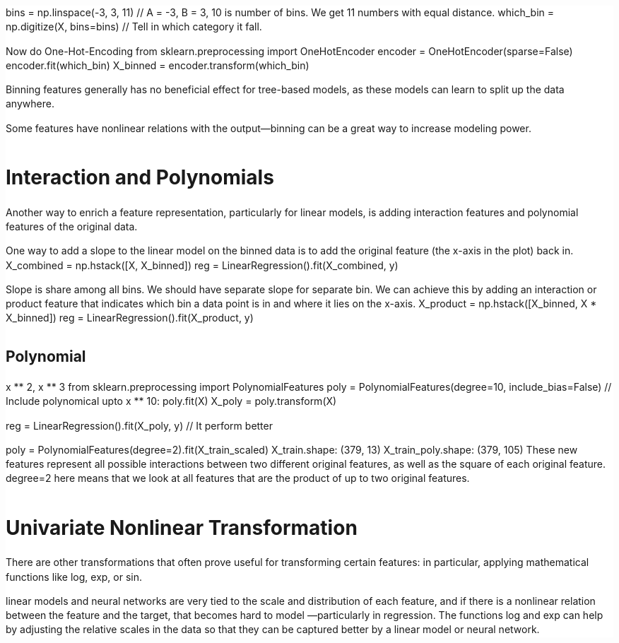 bins = np.linspace(-3, 3, 11) // A = -3, B = 3, 10 is number of bins. We get 11 numbers with equal distance.
which_bin = np.digitize(X, bins=bins) // Tell in which category it fall.

Now do One-Hot-Encoding
from sklearn.preprocessing import OneHotEncoder
encoder = OneHotEncoder(sparse=False)
encoder.fit(which_bin)
X_binned = encoder.transform(which_bin)

Binning features generally has no beneficial effect for tree-based models, as these models can learn to split up the data anywhere.

Some features have nonlinear relations with the output—binning can be a great way to increase modeling power.

# Interaction and Polynomials
Another way to enrich a feature representation, particularly for linear models, is adding interaction features and polynomial features of the original data. 

One way to add a slope to the linear model on the binned data is to add the original feature (the x-axis in the plot) back in.
X_combined = np.hstack([X, X_binned])
reg = LinearRegression().fit(X_combined, y)

Slope is share among all bins. We should have separate slope for separate bin. We can achieve this by adding an interaction or product feature that indicates which bin a data point is in and where it lies on the x-axis.
X_product = np.hstack([X_binned, X * X_binned]) 
reg = LinearRegression().fit(X_product, y)

## Polynomial
x ** 2, x ** 3
from sklearn.preprocessing import PolynomialFeatures
poly = PolynomialFeatures(degree=10, include_bias=False) // Include polynomical upto x ** 10:
poly.fit(X)
X_poly = poly.transform(X) 

reg = LinearRegression().fit(X_poly, y) // It perform better 

poly = PolynomialFeatures(degree=2).fit(X_train_scaled)
X_train.shape: (379, 13)
X_train_poly.shape: (379, 105)
These new features represent all possible interactions between two different original features, as well as the square of each original feature. degree=2 here means that we look at all features that are the product of up to two original features.

# Univariate Nonlinear Transformation
There are other transformations that often prove useful for transforming certain features: in particular, applying mathematical functions like log, exp, or sin. 

linear models and neural networks are very tied to the scale and distribution of each feature, and if there is a nonlinear relation between the feature and the target, that becomes hard to model —particularly in regression. The functions log and exp can help by adjusting the relative scales in the data so that they can be captured better by a linear model or neural network.
